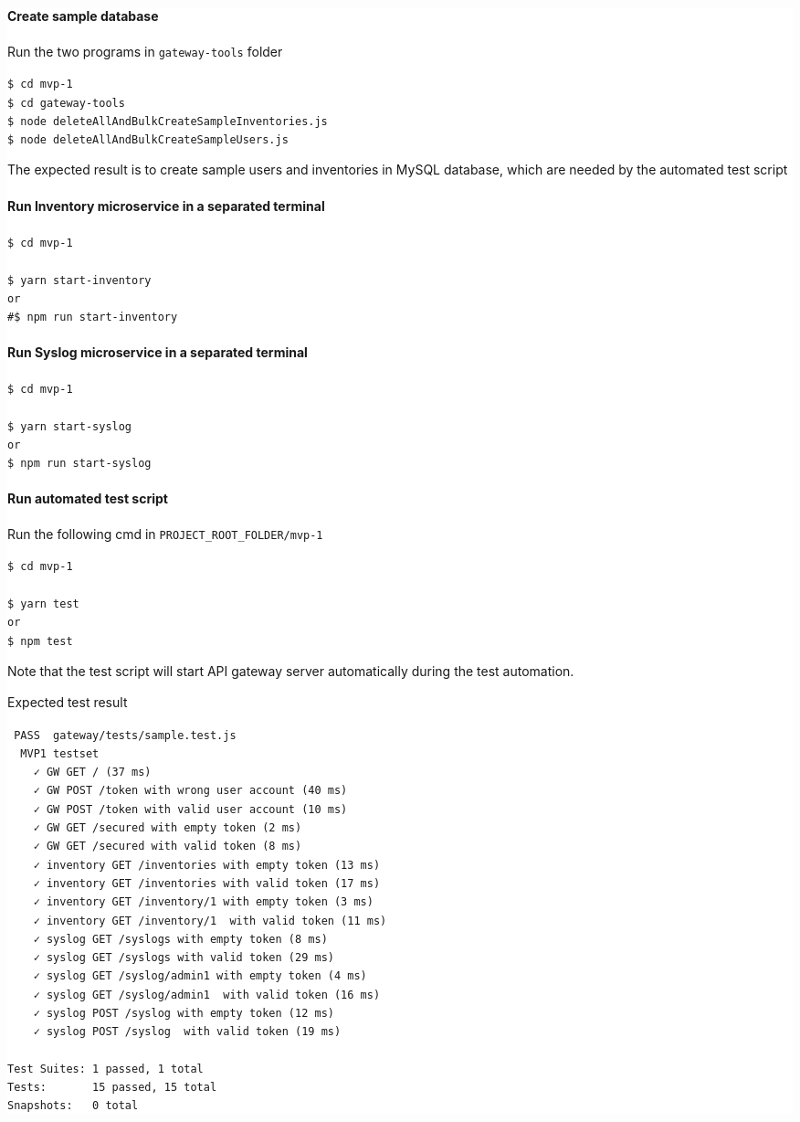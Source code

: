 #### Create sample database

Run the two programs in ```gateway-tools``` folder 
```
$ cd mvp-1
$ cd gateway-tools
$ node deleteAllAndBulkCreateSampleInventories.js
$ node deleteAllAndBulkCreateSampleUsers.js
```

The expected result is to create sample users and inventories in MySQL database, which are needed by the automated test script

#### Run Inventory microservice in a separated terminal
```
$ cd mvp-1

$ yarn start-inventory
or 
#$ npm run start-inventory
```

#### Run Syslog microservice in a separated terminal
```
$ cd mvp-1

$ yarn start-syslog
or
$ npm run start-syslog
```

#### Run automated test script

Run the following cmd in ```PROJECT_ROOT_FOLDER/mvp-1```

```
$ cd mvp-1

$ yarn test
or
$ npm test
```

Note that the test script will start API gateway server automatically during the test automation. 

Expected test result 
```
 PASS  gateway/tests/sample.test.js
  MVP1 testset
    ✓ GW GET / (37 ms)
    ✓ GW POST /token with wrong user account (40 ms)
    ✓ GW POST /token with valid user account (10 ms)
    ✓ GW GET /secured with empty token (2 ms)
    ✓ GW GET /secured with valid token (8 ms)
    ✓ inventory GET /inventories with empty token (13 ms)
    ✓ inventory GET /inventories with valid token (17 ms)
    ✓ inventory GET /inventory/1 with empty token (3 ms)
    ✓ inventory GET /inventory/1  with valid token (11 ms)
    ✓ syslog GET /syslogs with empty token (8 ms)
    ✓ syslog GET /syslogs with valid token (29 ms)
    ✓ syslog GET /syslog/admin1 with empty token (4 ms)
    ✓ syslog GET /syslog/admin1  with valid token (16 ms)
    ✓ syslog POST /syslog with empty token (12 ms)
    ✓ syslog POST /syslog  with valid token (19 ms)

Test Suites: 1 passed, 1 total
Tests:       15 passed, 15 total
Snapshots:   0 total
```
